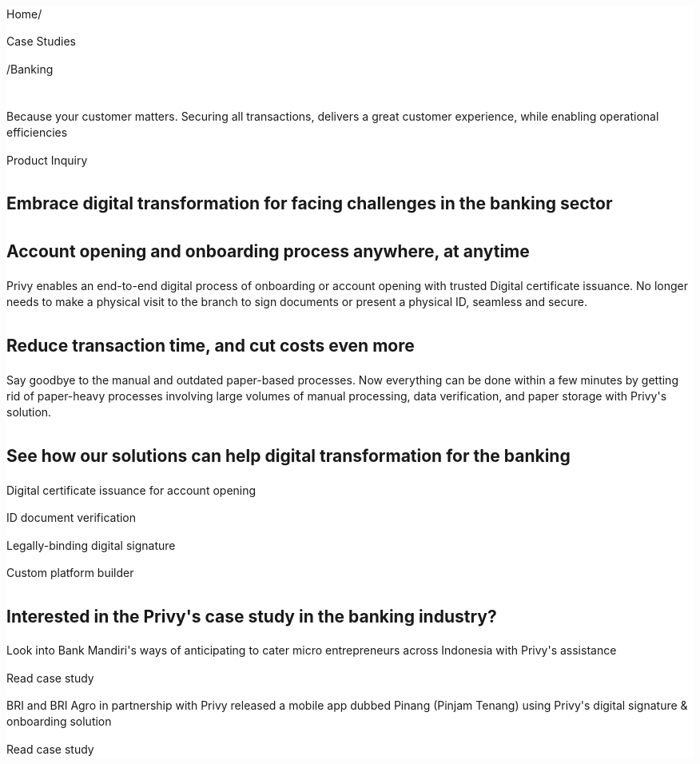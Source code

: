Home/

Case Studies

/Banking

#

Because your customer matters. Securing all transactions, delivers a great
customer experience, while enabling operational efficiencies

Product Inquiry

## Embrace digital transformation for facing challenges in the banking sector

## Account opening and onboarding process anywhere, at anytime

Privy enables an end-to-end digital process of onboarding or account opening
with trusted Digital certificate issuance. No longer needs to make a physical
visit to the branch to sign documents or present a physical ID, seamless and
secure.

## Reduce transaction time, and cut costs even more

Say goodbye to the manual and outdated paper-based processes. Now everything
can be done within a few minutes by getting rid of paper-heavy processes
involving large volumes of manual processing, data verification, and paper
storage with Privy's solution.

## See how our solutions can help digital transformation for the banking

Digital certificate issuance for account opening

ID document verification

Legally-binding digital signature

Custom platform builder

## Interested in the Privy's case study in the banking industry?

Look into Bank Mandiri's ways of anticipating to cater micro entrepreneurs
across Indonesia with Privy's assistance

Read case study

BRI and BRI Agro in partnership with Privy released a mobile app dubbed Pinang
(Pinjam Tenang) using Privy's digital signature & onboarding solution

Read case study
